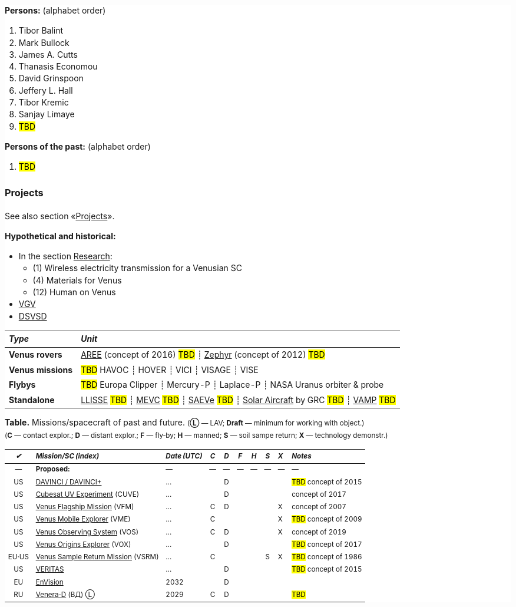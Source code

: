 **Persons:** (alphabet order)

   1. Tibor Balint
   1. Mark Bullock
   1. James A. Cutts
   1. Thanasis Economou
   1. David Grinspoon
   1. Jeffery L. Hall
   1. Tibor Kremic
   1. Sanjay Limaye
   1. <mark>TBD</mark>

**Persons of the past:** (alphabet order)

   1. <mark>TBD</mark>



<p style="page-break-after:always"> </p>

### Projects
See also section «[Projects](project.md)».

**Hypothetical and historical:**

   - In the section [Research](project.md):
      - (1) Wireless electricity transmission for a Venusian SC
      - (4) Materials for Venus
      - (12) Human on Venus
   - [VGV](hptc_vgv.md)
   - [DSVSD](hptc_dsvsd.md)

|*Type*|*Unit*|
|:--|:--|
| **Venus rovers** | [AREE](aree.md) (concept of 2016) <mark>TBD</mark> ┊ [Zephyr](zephyr.md) (concept of 2012) <mark>TBD</mark> |
| **Venus missions** | <mark>TBD</mark> HAVOC ┊ HOVER ┊ VICI ┊ VISAGE ┊ VISE |
| **Flybys** | <mark>TBD</mark> Europa Clipper ┊ Mercury-P ┊ Laplace-P ┊ NASA Uranus orbiter & probe |
| **Standalone** | [LLISSE](llisse.md) <mark>TBD</mark> ┊ [MEVC](mevc.md) <mark>TBD</mark> ┊ [SAEVe](saeve.md) <mark>TBD</mark> ┊ [Solar Aircraft](solar_aircraft.md) by GRC <mark>TBD</mark> ┊ [VAMP](vamp.md) <mark>TBD</mark>

**Table.** Missions/spacecraft of past and future. <small>(**Ⓛ** — LAV; **Draft** — minimum for working with object.)<br> (**C** — contact explor.; **D** — distant explor.; **F** — fly‑by; **H** — manned; **S** — soil sampe return; **X** — technology demonstr.)</small>

<small>

|*✔*|*Mission/SC (index)*|*Date (UTC)*|*C*|*D*|*F*|*H*|*S*|*X*|*Notes*|
|:--:|:--|:--|:--:|:--:|:--:|:--:|:--:|:--|:--|
|—|**Proposed:**|—|—|—|—|—|—|—|—|
|US| [DAVINCI / DAVINCI+](davinci.md) | … ||D||||| <mark>TBD</mark> concept of 2015 |
|US| [Cubesat UV Experiment](cubesat_uv_experiment.md) (CUVE) | … ||D||||| concept of 2017 |
|US| [Venus Flagship Mission](venus_flagship_mission.md) (VFM) | … |C|D||||X| concept of 2007 |
|US| [Venus Mobile Explorer](venus_mobile_explorer.md) (VME) | … |C|||||X| <mark>TBD</mark> concept of 2009 |
|US| [Venus Observing System](venus_observing_system.md) (VOS) | … |C|D||||X| concept of 2019 |
|US| [Venus Origins Explorer](venus_origins_explorer.md) (VOX) | … ||D||||| <mark>TBD</mark> concept of 2017 |
|EU·US| [Venus Sample Return Mission](venus_sample_return_mission.md) (VSRM) | … |C||||S|X| <mark>TBD</mark> concept of 1986 |
|US| [VERITAS](veritas.md) | … ||D||||| <mark>TBD</mark> concept of 2015 |
|EU| [EnVision](envision.md) | 2032 ||D|||||  |
|RU| [Venera‑D](venera_d.md) (ВД) Ⓛ | 2029 |C|D||||| <mark>TBD</mark> |